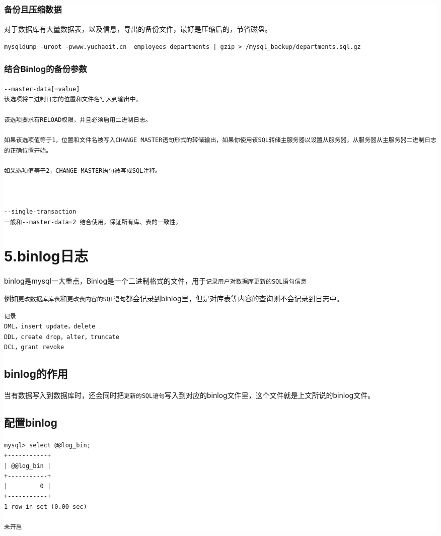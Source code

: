 ### 备份且压缩数据

对于数据库有大量数据表，以及信息，导出的备份文件，最好是压缩后的，节省磁盘。

```
mysqldump -uroot -pwww.yuchaoit.cn  employees departments | gzip > /mysql_backup/departments.sql.gz
```

### 结合Binlog的备份参数

```
--master-data[=value]
该选项将二进制日志的位置和文件名写入到输出中。

该选项要求有RELOAD权限，并且必须启用二进制日志。

如果该选项值等于1，位置和文件名被写入CHANGE MASTER语句形式的转储输出，如果你使用该SQL转储主服务器以设置从服务器，从服务器从主服务器二进制日志的正确位置开始。

如果选项值等于2，CHANGE MASTER语句被写成SQL注释。



--single-transaction 
一般和--master-data=2 结合使用，保证所有库、表的一致性。
```

# 5.binlog日志

binlog是mysql一大重点，Binlog是一个二进制格式的文件，用于`记录用户对数据库更新的SQL语句信息`

例如`更改数据库库表`和`更改表内容的SQL语句`都会记录到binlog里，但是对库表等内容的查询则不会记录到日志中。

```
记录
DML，insert update，delete
DDL，create drop，alter，truncate
DCL，grant revoke
```

## binlog的作用

当有数据写入到数据库时，还会同时把`更新的SQL语句`写入到对应的binlog文件里，这个文件就是上文所说的binlog文件。

## 配置binlog

```
mysql> select @@log_bin;
+-----------+
| @@log_bin |
+-----------+
|         0 |
+-----------+
1 row in set (0.00 sec)

未开启
```
